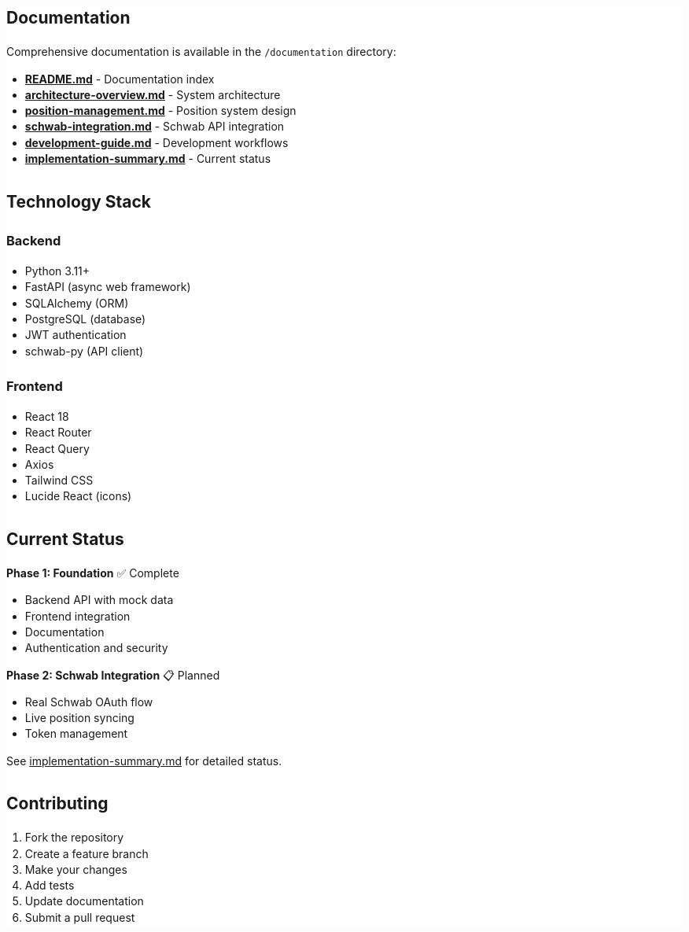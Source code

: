 ## Documentation

Comprehensive documentation is available in the `/documentation` directory:

- **[README.md](documentation/README.md)** - Documentation index
- **[architecture-overview.md](documentation/architecture-overview.md)** - System architecture
- **[position-management.md](documentation/position-management.md)** - Position system design
- **[schwab-integration.md](documentation/schwab-integration.md)** - Schwab API integration
- **[development-guide.md](documentation/development-guide.md)** - Development workflows
- **[implementation-summary.md](documentation/implementation-summary.md)** - Current status

## Technology Stack

### Backend
- Python 3.11+
- FastAPI (async web framework)
- SQLAlchemy (ORM)
- PostgreSQL (database)
- JWT authentication
- schwab-py (API client)

### Frontend
- React 18
- React Router
- React Query
- Axios
- Tailwind CSS
- Lucide React (icons)

## Current Status

**Phase 1: Foundation** ✅ Complete
- Backend API with mock data
- Frontend integration
- Documentation
- Authentication and security

**Phase 2: Schwab Integration** 📋 Planned
- Real Schwab OAuth flow
- Live position syncing
- Token management

See [implementation-summary.md](documentation/implementation-summary.md) for detailed status.

## Contributing

1. Fork the repository
2. Create a feature branch
3. Make your changes
4. Add tests
5. Update documentation
6. Submit a pull request
